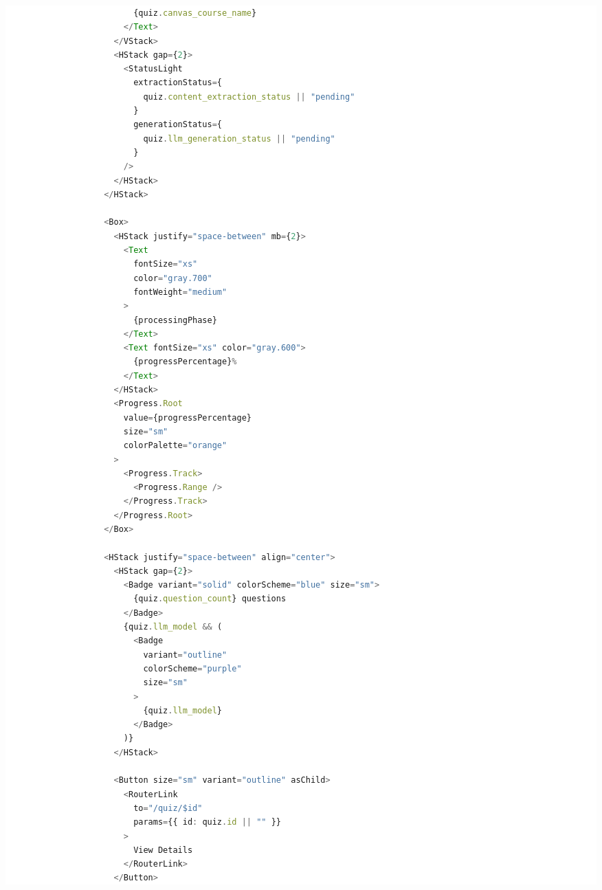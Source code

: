 ```typescript
                          {quiz.canvas_course_name}
                        </Text>
                      </VStack>
                      <HStack gap={2}>
                        <StatusLight
                          extractionStatus={
                            quiz.content_extraction_status || "pending"
                          }
                          generationStatus={
                            quiz.llm_generation_status || "pending"
                          }
                        />
                      </HStack>
                    </HStack>

                    <Box>
                      <HStack justify="space-between" mb={2}>
                        <Text
                          fontSize="xs"
                          color="gray.700"
                          fontWeight="medium"
                        >
                          {processingPhase}
                        </Text>
                        <Text fontSize="xs" color="gray.600">
                          {progressPercentage}%
                        </Text>
                      </HStack>
                      <Progress.Root
                        value={progressPercentage}
                        size="sm"
                        colorPalette="orange"
                      >
                        <Progress.Track>
                          <Progress.Range />
                        </Progress.Track>
                      </Progress.Root>
                    </Box>

                    <HStack justify="space-between" align="center">
                      <HStack gap={2}>
                        <Badge variant="solid" colorScheme="blue" size="sm">
                          {quiz.question_count} questions
                        </Badge>
                        {quiz.llm_model && (
                          <Badge
                            variant="outline"
                            colorScheme="purple"
                            size="sm"
                          >
                            {quiz.llm_model}
                          </Badge>
                        )}
                      </HStack>

                      <Button size="sm" variant="outline" asChild>
                        <RouterLink
                          to="/quiz/$id"
                          params={{ id: quiz.id || "" }}
                        >
                          View Details
                        </RouterLink>
                      </Button>
```